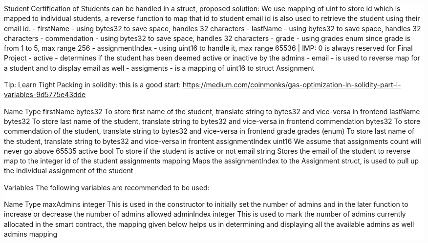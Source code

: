 
Student
Certification of Students can be handled in a struct, proposed solution:
    We use mapping of uint to store id which is mapped to individual students, a 
    reverse function to map that id to student email id is also used to retrieve the student 
    using their email id.
    - firstName - using bytes32 to save space, handles 32 characters 
    - lastName - using bytes32 to save space, handles 32 characters
    - commendation - using bytes32 to save space, handles 32 characters
    - grade - using grades enum since grade is from 1 to 5, max range 256
    - assignmentIndex - using uint16 to handle it, max range 65536 | IMP: 0 is always reserved for Final Project
    - active - determines if the student has been deemed active or inactive by the admins 
    - email - is used to reverse map for a student and to display email as well
    - assigments - is a mapping of uint16 to struct Assignment

Tip: Learn Tight Packing in solidity: this is a good start: https://medium.com/coinmonks/gas-optimization-in-solidity-part-i-variables-9d5775e43dde

Name
Type
firstName
bytes32
To store first name of the student, translate string to bytes32 and vice-versa in frontend
lastName
bytes32
To store last name of the student, translate string to bytes32 and vice-versa in frontend
commendation
bytes32
To store commendation of the student, translate string to bytes32 and vice-versa in frontend
grade
grades (enum)
To store last name of the student, translate string to bytes32 and vice-versa in frontent
assignmentIndex
uint16
We assume that assignments count will never go above 65535
active
bool
To store if the student is active or not
email
string
Stores the email of the student to reverse map to the integer id of the student
assignments
mapping
Maps the assignmentIndex to the Assignment struct, is used to pull up the individual assignment of the student



Variables
The following variables are recommended to be used:


Name
Type
maxAdmins
integer
This is used in the constructor to initially set the number of admins and in the later function to increase or decrease the number of admins allowed
adminIndex
integer
This is used to mark the number of admins currently allocated in the smart contract, the mapping given below helps us in determining and displaying all the available admins as well
admins
mapping